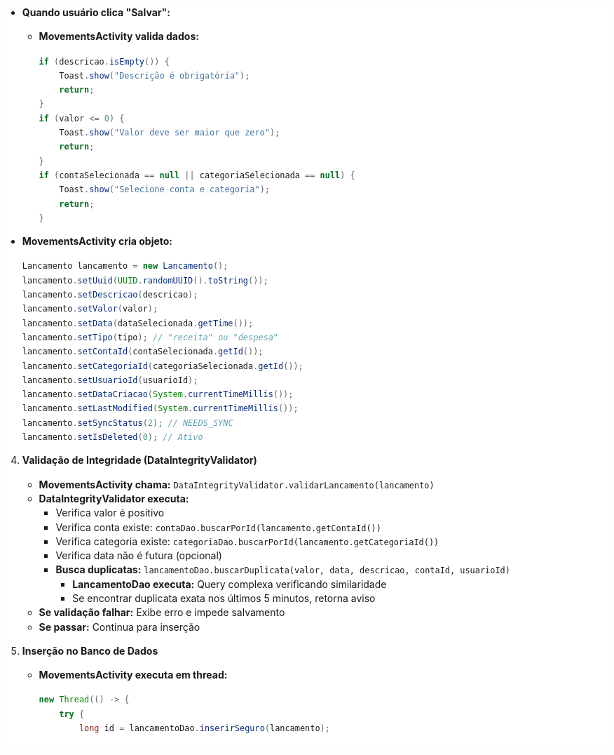    - **Quando usuário clica "Salvar":**
     - **MovementsActivity valida dados:**
       ```java
       if (descricao.isEmpty()) {
           Toast.show("Descrição é obrigatória");
           return;
       }
       if (valor <= 0) {
           Toast.show("Valor deve ser maior que zero");
           return;
       }
       if (contaSelecionada == null || categoriaSelecionada == null) {
           Toast.show("Selecione conta e categoria");
           return;
       }
       ```
   
   - **MovementsActivity cria objeto:**
     ```java
     Lancamento lancamento = new Lancamento();
     lancamento.setUuid(UUID.randomUUID().toString());
     lancamento.setDescricao(descricao);
     lancamento.setValor(valor);
     lancamento.setData(dataSelecionada.getTime());
     lancamento.setTipo(tipo); // "receita" ou "despesa"
     lancamento.setContaId(contaSelecionada.getId());
     lancamento.setCategoriaId(categoriaSelecionada.getId());
     lancamento.setUsuarioId(usuarioId);
     lancamento.setDataCriacao(System.currentTimeMillis());
     lancamento.setLastModified(System.currentTimeMillis());
     lancamento.setSyncStatus(2); // NEEDS_SYNC
     lancamento.setIsDeleted(0); // Ativo
     ```

4. **Validação de Integridade (DataIntegrityValidator)**
   - **MovementsActivity chama:** `DataIntegrityValidator.validarLancamento(lancamento)`
   - **DataIntegrityValidator executa:**
     - Verifica valor é positivo
     - Verifica conta existe: `contaDao.buscarPorId(lancamento.getContaId())`
     - Verifica categoria existe: `categoriaDao.buscarPorId(lancamento.getCategoriaId())`
     - Verifica data não é futura (opcional)
     - **Busca duplicatas:** `lancamentoDao.buscarDuplicata(valor, data, descricao, contaId, usuarioId)`
       - **LancamentoDao executa:** Query complexa verificando similaridade
       - Se encontrar duplicata exata nos últimos 5 minutos, retorna aviso
   - **Se validação falhar:** Exibe erro e impede salvamento
   - **Se passar:** Continua para inserção

5. **Inserção no Banco de Dados**
   - **MovementsActivity executa em thread:**
     ```java
     new Thread(() -> {
         try {
             long id = lancamentoDao.inserirSeguro(lancamento);
             